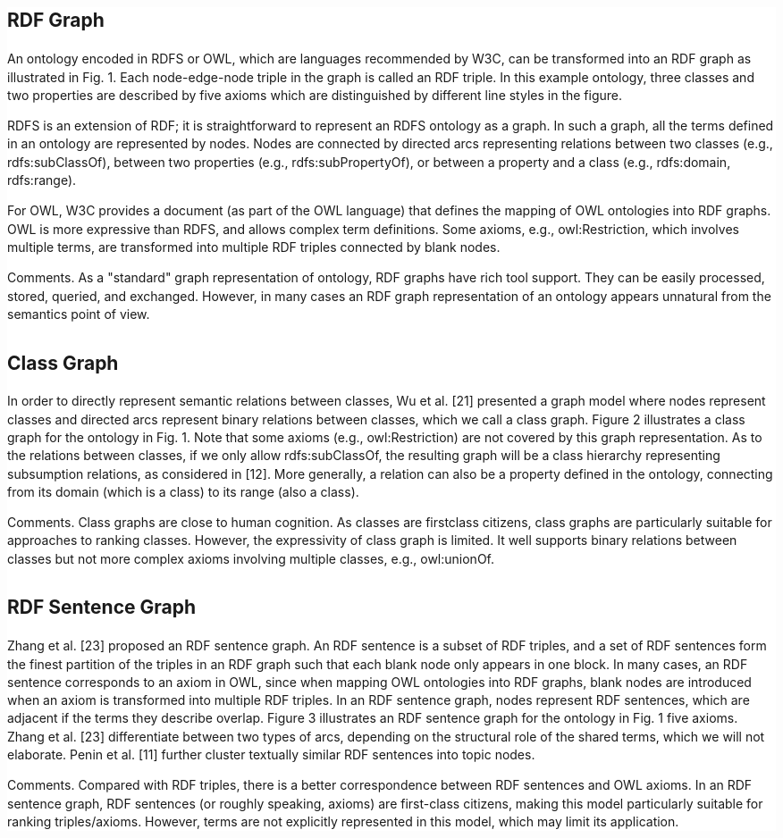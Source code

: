 
## RDF Graph

An ontology encoded in RDFS or OWL, which are languages recommended by W3C, can be transformed into an RDF graph as illustrated in Fig. 1. Each node-edge-node triple in the graph is called an RDF triple. In this example ontology, three classes and two properties are described by five axioms which are distinguished by different line styles in the figure.

RDFS is an extension of RDF; it is straightforward to represent an RDFS ontology as a graph. In such a graph, all the terms defined in an ontology are represented by nodes. Nodes are connected by directed arcs representing relations between two classes (e.g., rdfs:subClassOf), between two properties (e.g., rdfs:subPropertyOf), or between a property and a class (e.g., rdfs:domain, rdfs:range).

For OWL, W3C provides a document (as part of the OWL language) that defines the mapping of OWL ontologies into RDF graphs. OWL is more expressive than RDFS, and allows complex term definitions. Some axioms, e.g., owl:Restriction, which involves multiple terms, are transformed into multiple RDF triples connected by blank nodes.

Comments. As a "standard" graph representation of ontology, RDF graphs have rich tool support. They can be easily processed, stored, queried, and exchanged. However, in many cases an RDF graph representation of an ontology appears unnatural from the semantics point of view.


## Class Graph

In order to directly represent semantic relations between classes, Wu et al. [21] presented a graph model where nodes represent classes and directed arcs represent binary relations between classes, which we call a class graph. Figure 2 illustrates a class graph for the ontology in Fig. 1. Note that some axioms (e.g., owl:Restriction) are not covered by this graph representation. As to the relations between classes, if we only allow rdfs:subClassOf, the resulting graph will be a class hierarchy representing subsumption relations, as considered in [12]. More generally, a relation can also be a property defined in the ontology, connecting from its domain (which is a class) to its range (also a class).

Comments. Class graphs are close to human cognition. As classes are firstclass citizens, class graphs are particularly suitable for approaches to ranking classes. However, the expressivity of class graph is limited. It well supports binary relations between classes but not more complex axioms involving multiple classes, e.g., owl:unionOf.


## RDF Sentence Graph

Zhang et al. [23] proposed an RDF sentence graph. An RDF sentence is a subset of RDF triples, and a set of RDF sentences form the finest partition of the triples in an RDF graph such that each blank node only appears in one block. In many cases, an RDF sentence corresponds to an axiom in OWL, since when mapping OWL ontologies into RDF graphs, blank nodes are introduced when an axiom is transformed into multiple RDF triples.  In an RDF sentence graph, nodes represent RDF sentences, which are adjacent if the terms they describe overlap. Figure 3 illustrates an RDF sentence graph for the ontology in Fig. 1 five axioms. Zhang et al. [23] differentiate between two types of arcs, depending on the structural role of the shared terms, which we will not elaborate. Penin et al. [11] further cluster textually similar RDF sentences into topic nodes.

Comments. Compared with RDF triples, there is a better correspondence between RDF sentences and OWL axioms. In an RDF sentence graph, RDF sentences (or roughly speaking, axioms) are first-class citizens, making this model particularly suitable for ranking triples/axioms. However, terms are not explicitly represented in this model, which may limit its application.
